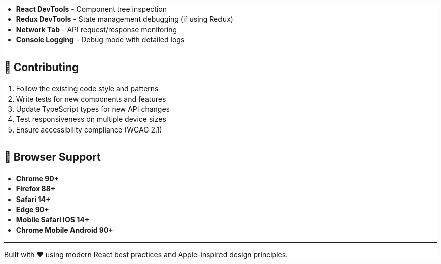 - **React DevTools** - Component tree inspection
- **Redux DevTools** - State management debugging (if using Redux)
- **Network Tab** - API request/response monitoring
- **Console Logging** - Debug mode with detailed logs

## 🤝 Contributing

1. Follow the existing code style and patterns
2. Write tests for new components and features
3. Update TypeScript types for new API changes
4. Test responsiveness on multiple device sizes
5. Ensure accessibility compliance (WCAG 2.1)

## 📱 Browser Support

- **Chrome 90+**
- **Firefox 88+**
- **Safari 14+**
- **Edge 90+**
- **Mobile Safari iOS 14+**
- **Chrome Mobile Android 90+**

---

Built with ❤️ using modern React best practices and Apple-inspired design principles.
